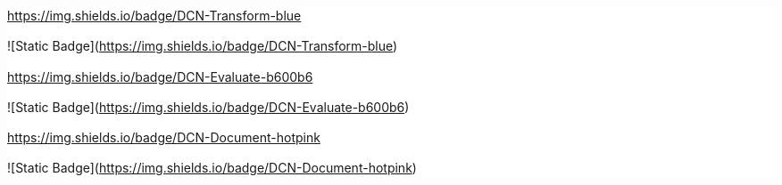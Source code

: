 https://img.shields.io/badge/DCN-Transform-blue

\![Static Badge\](https://img.shields.io/badge/DCN-Transform-blue)

https://img.shields.io/badge/DCN-Evaluate-b600b6

\![Static Badge\](https://img.shields.io/badge/DCN-Evaluate-b600b6)

https://img.shields.io/badge/DCN-Document-hotpink

\![Static Badge\](https://img.shields.io/badge/DCN-Document-hotpink)

